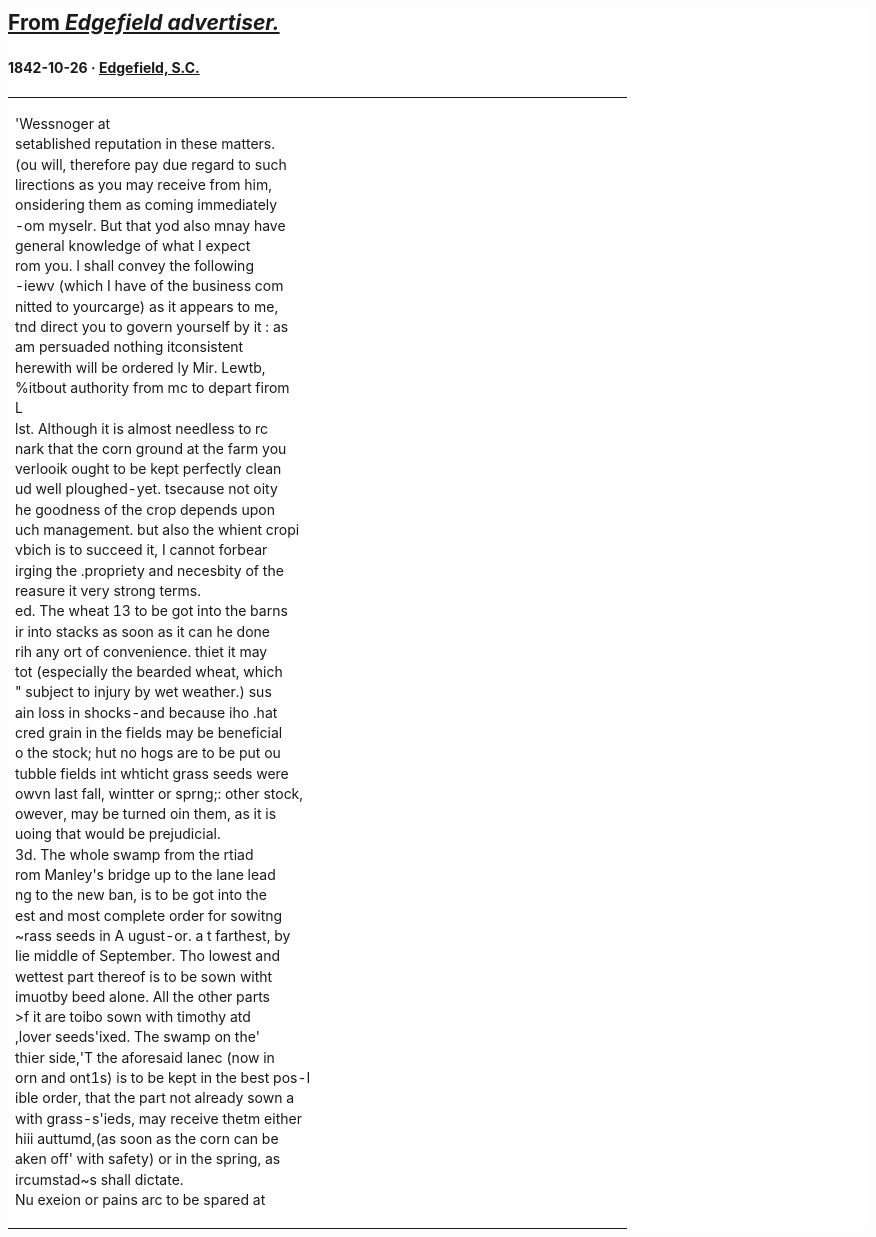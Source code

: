 
## [From _Edgefield advertiser._](https://www.loc.gov/resource/sn84026897/1842-10-26/ed-1/?sp=1)

#### 1842-10-26 &middot; [Edgefield, S.C.](http://dbpedia.org/resource/Edgefield%2C_South_Carolina)

<table style="width: 100%;"><tr><td style="width: 50%">

  
&#x27;Wessnoger at  
setablished reputation in these matters.  
(ou will, therefore pay due regard to such  
lirections as you may receive from him,  
onsidering them as coming immediately  
-om myselr. But that yod also mnay have  
general knowledge of what I expect  
rom you. I shall convey the following  
-iewv (which I have of the business com­  
nitted to yourcarge) as it appears to me,  
tnd direct you to govern yourself by it : as  
am persuaded nothing itconsistent  
herewith will be ordered ly Mir. Lewtb,  
%itbout authority from mc to depart firom  
L  
lst. Although it is almost needless to rc­  
nark that the corn ground at the farm you  
verlooik ought to be kept perfectly clean  
ud well ploughed-yet. tsecause not oity  
he goodness of the crop depends upon  
uch management. but also the whient cropi  
vbich is to succeed it, I cannot forbear  
irging the .propriety and necesbity of the  
reasure it very strong terms.  
ed. The wheat 13 to be got into the barns  
ir into stacks as soon as it can he done  
rih any ort of convenience. thiet it may  
tot (especially the bearded wheat, which  
&quot; subject to injury by wet weather.) sus­  
ain loss in shocks-and because iho .hat­  
cred grain in the fields may be beneficial  
o the stock; hut no hogs are to be put ou  
tubble fields int whticht grass seeds were  
owvn last fall, wintter or sprng;: other stock,  
owever, may be turned oin them, as it is  
uoing that would be prejudicial.  
3d. The whole swamp from the rtiad  
rom Manley&#x27;s bridge up to the lane lead­  
ng to the new ban, is to be got into the  
est and most complete order for sowitng  
~rass seeds in A ugust-or. a t farthest, by  
lie middle of September. Tho lowest and  
wettest part thereof is to be sown witht  
imuotby beed alone. All the other parts  
&gt;f it are toibo sown with timothy atd  
,lover seeds&#x27;ixed. The swamp on the&#x27;  
thier side,&#x27;T the aforesaid lanec (now in  
orn and ont1s) is to be kept in the best pos-I  
ible order, that the part not already sown a  
with grass-s&#x27;ieds, may receive thetm either  
hiii auttumd,(as soon as the corn can be  
aken off&#x27; with safety) or in the spring, as  
ircumstad~s shall dictate.  
Nu exeion or pains arc to be spared at  